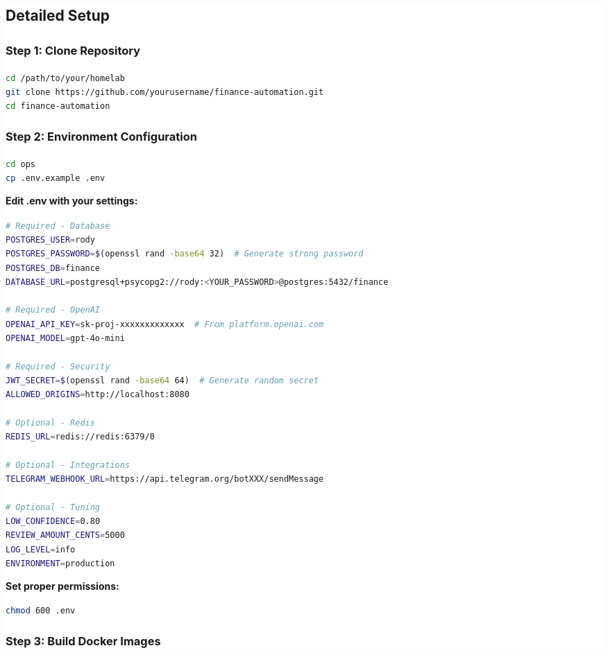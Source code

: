 ## Detailed Setup

### Step 1: Clone Repository

```bash
cd /path/to/your/homelab
git clone https://github.com/yourusername/finance-automation.git
cd finance-automation
```

### Step 2: Environment Configuration

```bash
cd ops
cp .env.example .env
```

**Edit .env with your settings:**

```bash
# Required - Database
POSTGRES_USER=rody
POSTGRES_PASSWORD=$(openssl rand -base64 32)  # Generate strong password
POSTGRES_DB=finance
DATABASE_URL=postgresql+psycopg2://rody:<YOUR_PASSWORD>@postgres:5432/finance

# Required - OpenAI
OPENAI_API_KEY=sk-proj-xxxxxxxxxxxxx  # From platform.openai.com
OPENAI_MODEL=gpt-4o-mini

# Required - Security
JWT_SECRET=$(openssl rand -base64 64)  # Generate random secret
ALLOWED_ORIGINS=http://localhost:8080

# Optional - Redis
REDIS_URL=redis://redis:6379/0

# Optional - Integrations
TELEGRAM_WEBHOOK_URL=https://api.telegram.org/botXXX/sendMessage

# Optional - Tuning
LOW_CONFIDENCE=0.80
REVIEW_AMOUNT_CENTS=5000
LOG_LEVEL=info
ENVIRONMENT=production
```

**Set proper permissions:**

```bash
chmod 600 .env
```

### Step 3: Build Docker Images

